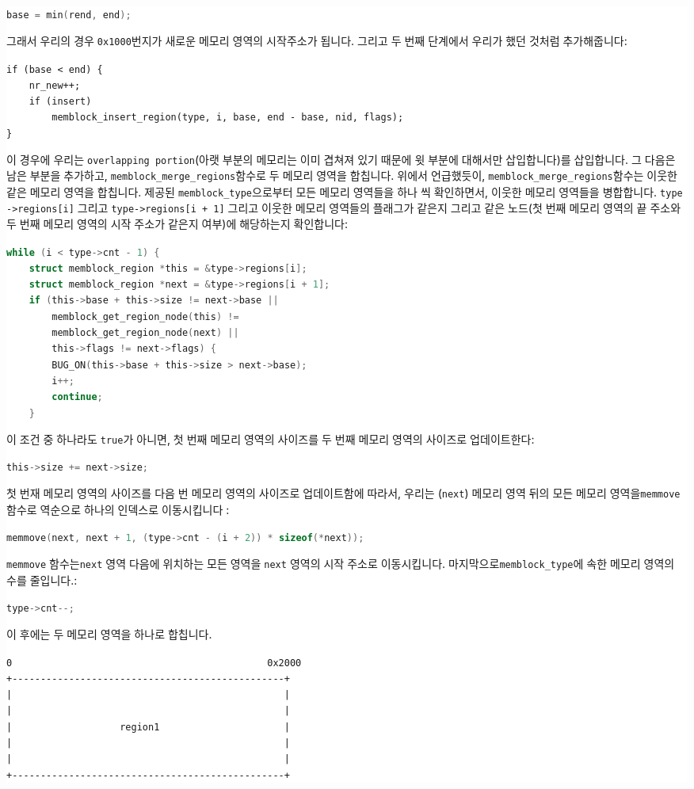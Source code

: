 ```C
base = min(rend, end);
```

그래서 우리의 경우 `0x1000`번지가 새로운 메모리 영역의 시작주소가 됩니다. 그리고 두 번째 단계에서 우리가 했던 것처럼 추가해줍니다:

```
if (base < end) {
	nr_new++;
	if (insert)
		memblock_insert_region(type, i, base, end - base, nid, flags);
}
```

이 경우에 우리는 `overlapping portion`(아랫 부분의 메모리는 이미 겹쳐져 있기 때문에 윗 부분에 대해서만 삽입합니다)를 삽입합니다. 그 다음은 남은 부분을 추가하고, `memblock_merge_regions`함수로 두 메모리 영역을 합칩니다. 위에서 언급했듯이, `memblock_merge_regions`함수는 이웃한 같은 메모리 영역을 합칩니다. 제공된 `memblock_type`으로부터 모든 메모리 영역들을 하나 씩 확인하면서, 이웃한 메모리 영역들을 병합합니다. `type->regions[i]` 그리고 `type->regions[i + 1]` 그리고 이웃한 메모리 영역들의 플래그가 같은지 그리고 같은 노드(첫 번째 메모리 영역의 끝 주소와 두 번째 메모리 영역의 시작 주소가 같은지 여부)에 해당하는지 확인합니다:

```C
while (i < type->cnt - 1) {
	struct memblock_region *this = &type->regions[i];
	struct memblock_region *next = &type->regions[i + 1];
	if (this->base + this->size != next->base ||
	    memblock_get_region_node(this) !=
	    memblock_get_region_node(next) ||
	    this->flags != next->flags) {
		BUG_ON(this->base + this->size > next->base);
		i++;
		continue;
	}
```

이 조건 중 하나라도 `true`가 아니면, 첫 번째 메모리 영역의 사이즈를 두 번째 메모리 영역의 사이즈로 업데이트한다:

```C
this->size += next->size;
```

첫 번재 메모리 영역의 사이즈를 다음 번 메모리 영역의 사이즈로 업데이트함에 따라서, 우리는 (`next`) 메모리 영역 뒤의 모든 메모리 영역을`memmove` 함수로 역순으로 하나의 인덱스로 이동시킵니다 :

```C
memmove(next, next + 1, (type->cnt - (i + 2)) * sizeof(*next));
```

`memmove` 함수는`next` 영역 다음에 위치하는 모든 영역을 `next` 영역의 시작 주소로 이동시킵니다. 마지막으로`memblock_type`에 속한 메모리 영역의 수를 줄입니다.:

```C
type->cnt--;
```

이 후에는 두 메모리 영역을 하나로 합칩니다.

```
0                                             0x2000
+------------------------------------------------+
|                                                |
|                                                |
|                   region1                      |
|                                                |
|                                                |
+------------------------------------------------+
```
